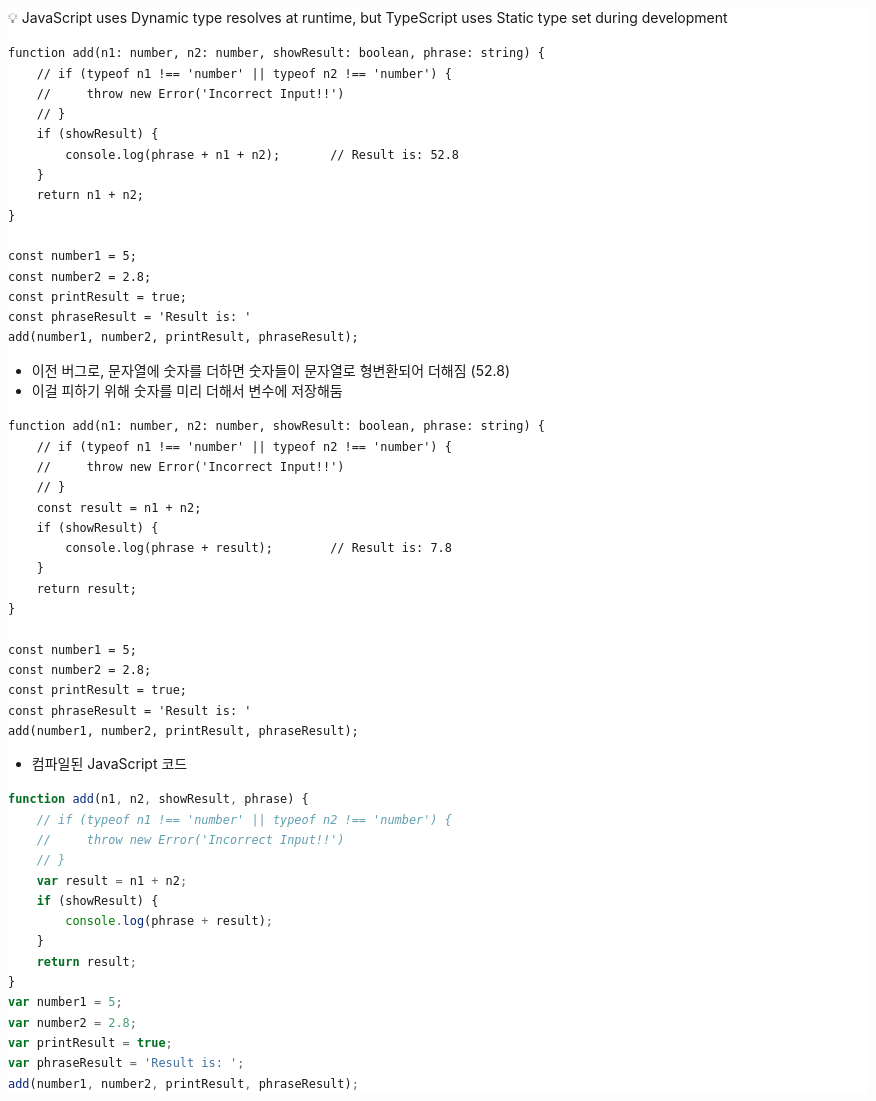 <aside>
💡 JavaScript uses Dynamic type resolves at runtime, but TypeScript uses Static type set during development

</aside>

```tsx
function add(n1: number, n2: number, showResult: boolean, phrase: string) {
    // if (typeof n1 !== 'number' || typeof n2 !== 'number') {
    //     throw new Error('Incorrect Input!!')
    // }
    if (showResult) {
        console.log(phrase + n1 + n2);       // Result is: 52.8
    }
    return n1 + n2;
}

const number1 = 5;
const number2 = 2.8;
const printResult = true;
const phraseResult = 'Result is: '
add(number1, number2, printResult, phraseResult);
```

- 이전 버그로, 문자열에 숫자를 더하면 숫자들이 문자열로 형변환되어 더해짐 (52.8)
- 이걸 피하기 위해 숫자를 미리 더해서 변수에 저장해둠

```tsx
function add(n1: number, n2: number, showResult: boolean, phrase: string) {
    // if (typeof n1 !== 'number' || typeof n2 !== 'number') {
    //     throw new Error('Incorrect Input!!')
    // }
    const result = n1 + n2;
    if (showResult) {
        console.log(phrase + result);        // Result is: 7.8
    }
    return result;
}

const number1 = 5;
const number2 = 2.8;
const printResult = true;
const phraseResult = 'Result is: '
add(number1, number2, printResult, phraseResult);
```

- 컴파일된 JavaScript 코드

```jsx
function add(n1, n2, showResult, phrase) {
    // if (typeof n1 !== 'number' || typeof n2 !== 'number') {
    //     throw new Error('Incorrect Input!!')
    // }
    var result = n1 + n2;
    if (showResult) {
        console.log(phrase + result);
    }
    return result;
}
var number1 = 5;
var number2 = 2.8;
var printResult = true;
var phraseResult = 'Result is: ';
add(number1, number2, printResult, phraseResult);
```
